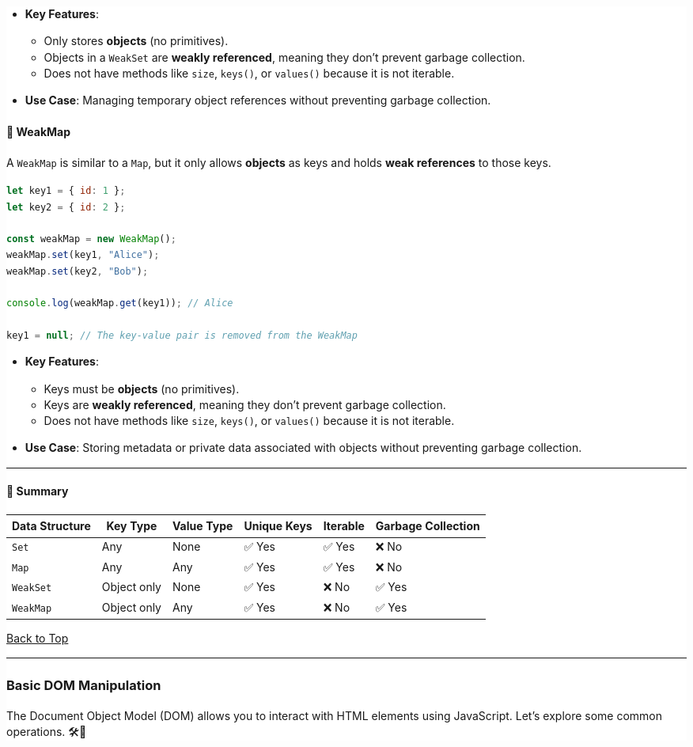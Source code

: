 - **Key Features**:
  - Only stores **objects** (no primitives).
  - Objects in a `WeakSet` are **weakly referenced**, meaning they don’t prevent garbage collection.
  - Does not have methods like `size`, `keys()`, or `values()` because it is not iterable.

- **Use Case**: Managing temporary object references without preventing garbage collection.

#### 🔹 WeakMap

A `WeakMap` is similar to a `Map`, but it only allows **objects** as keys and holds **weak references** to those keys.

```js
let key1 = { id: 1 };
let key2 = { id: 2 };

const weakMap = new WeakMap();
weakMap.set(key1, "Alice");
weakMap.set(key2, "Bob");

console.log(weakMap.get(key1)); // Alice

key1 = null; // The key-value pair is removed from the WeakMap
```

- **Key Features**:
  - Keys must be **objects** (no primitives).
  - Keys are **weakly referenced**, meaning they don’t prevent garbage collection.
  - Does not have methods like `size`, `keys()`, or `values()` because it is not iterable.

- **Use Case**: Storing metadata or private data associated with objects without preventing garbage collection.

---

#### 🧠 Summary

| Data Structure   | Key Type       | Value Type       | Unique Keys | Iterable | Garbage Collection |
|------------------|----------------|------------------|-------------|----------|---------------------|
| `Set`            | Any            | None             | ✅ Yes      | ✅ Yes   | ❌ No               |
| `Map`            | Any            | Any              | ✅ Yes      | ✅ Yes   | ❌ No               |
| `WeakSet`        | Object only    | None             | ✅ Yes      | ❌ No    | ✅ Yes              |
| `WeakMap`        | Object only    | Any              | ✅ Yes      | ❌ No    | ✅ Yes              |

[Back to Top](#)

---

### **Basic DOM Manipulation**

The Document Object Model (DOM) allows you to interact with HTML elements using JavaScript. Let’s explore some common operations. 🛠️📜
